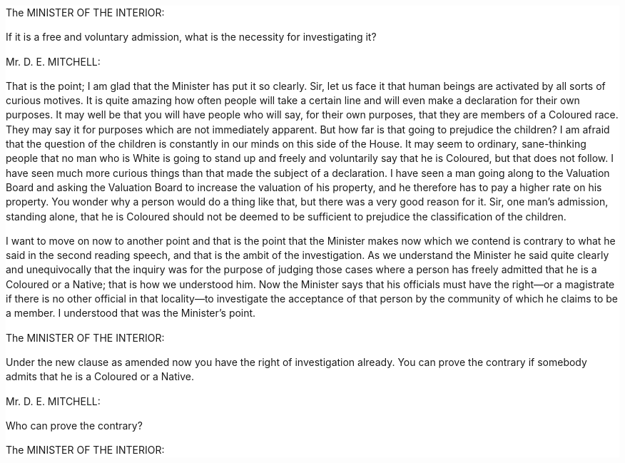 <speech by="#minister_of_the_interior">

<from>The <person refersTo="hansard_za">MINISTER OF THE INTERIOR</person>:</from>

<p>If it is a free and voluntary admission, what is the necessity for investigating it?</p>

</speech>

<speech by="#mitchell">

<from>Mr. <person refersTo="hansard_za">D. E. MITCHELL</person>:</from>

<p>That is the point; I am glad that the Minister has put it so clearly. Sir, let us face it that human beings are activated by all sorts of curious motives. It is quite amazing how often people will take a certain line and will even make a declaration for their own purposes. It may well be that you will have people who will say, for their own purposes, that they are members of a Coloured race. They may say it for purposes which are not immediately apparent. But how far is that going to prejudice the children? I am afraid that the question of the children is constantly in our minds on this side of the House. It may seem to ordinary, sane-thinking people that no man who is White is going to stand up and freely and voluntarily say that he is Coloured, but that does not follow. I have seen much more curious things than that made the subject of a declaration. I have seen a man going along to the Valuation Board and asking the Valuation Board to increase the valuation of his property, and he therefore has to pay a higher rate on his property. You wonder why a person would do a thing like that, but there was a very good reason for it. Sir, one man&#x2019;s admission, standing alone, that he is Coloured should not be deemed to be sufficient to prejudice the classification of the children.</p>

<p>I want to move on now to another point and that is the point that the Minister makes now which we contend is contrary to what he said in the second reading speech, and that is the ambit of the investigation. As we understand the Minister he said quite clearly and unequivocally that the inquiry was for the purpose of judging those cases where a person has freely admitted that he is a Coloured or a Native; that is how we understood him. Now the Minister says that his officials must have the right&#x2014;or a magistrate if there is no other official in that locality&#x2014;to investigate the acceptance of that person by the community of which he claims to be a member. I understood that was the Minister&#x2019;s point.</p>

</speech>

<speech by="#minister_of_the_interior">

<from>The <person refersTo="hansard_za">MINISTER OF THE INTERIOR</person>:</from>

<p>Under the new clause as amended now you have the right of investigation already. You can prove the contrary if somebody admits that he is a Coloured or a Native.</p>

</speech>

<speech by="#mitchell">

<from><span class="col_4885-4886" refersTo="page_1069"/>Mr. <person refersTo="hansard_za">D. E. MITCHELL</person>:</from>

<p>Who can prove the contrary?</p>

</speech>

<speech by="#minister_of_the_interior">

<from>The <person refersTo="hansard_za">MINISTER OF THE INTERIOR</person>:</from>
